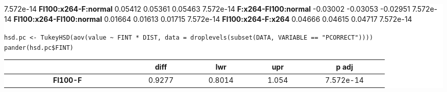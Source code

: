 <td align="center">7.572e-14</td>
</tr>
<tr class="odd">
<td align="center"><strong>FI100:x264-F:normal</strong></td>
<td align="center">0.05412</td>
<td align="center">0.05361</td>
<td align="center">0.05463</td>
<td align="center">7.572e-14</td>
</tr>
<tr class="even">
<td align="center"><strong>F:x264-FI100:normal</strong></td>
<td align="center">-0.03002</td>
<td align="center">-0.03053</td>
<td align="center">-0.02951</td>
<td align="center">7.572e-14</td>
</tr>
<tr class="odd">
<td align="center"><strong>FI100:x264-FI100:normal</strong></td>
<td align="center">0.01664</td>
<td align="center">0.01613</td>
<td align="center">0.01715</td>
<td align="center">7.572e-14</td>
</tr>
<tr class="even">
<td align="center"><strong>FI100:x264-F:x264</strong></td>
<td align="center">0.04666</td>
<td align="center">0.04615</td>
<td align="center">0.04717</td>
<td align="center">7.572e-14</td>
</tr>
</tbody>
</table>

``` {.r}
hsd.pc <- TukeyHSD(aov(value ~ FINT * DIST, data = droplevels(subset(DATA, VARIABLE == "PCORRECT"))))
pander(hsd.pc$FINT)
```

<table>
<colgroup>
<col width="19%" />
<col width="9%" />
<col width="9%" />
<col width="8%" />
<col width="12%" />
</colgroup>
<thead>
<tr class="header">
<th align="center"> </th>
<th align="center">diff</th>
<th align="center">lwr</th>
<th align="center">upr</th>
<th align="center">p adj</th>
</tr>
</thead>
<tbody>
<tr class="odd">
<td align="center"><strong>FI100-F</strong></td>
<td align="center">0.9277</td>
<td align="center">0.8014</td>
<td align="center">1.054</td>
<td align="center">7.572e-14</td>
</tr>
</tbody>